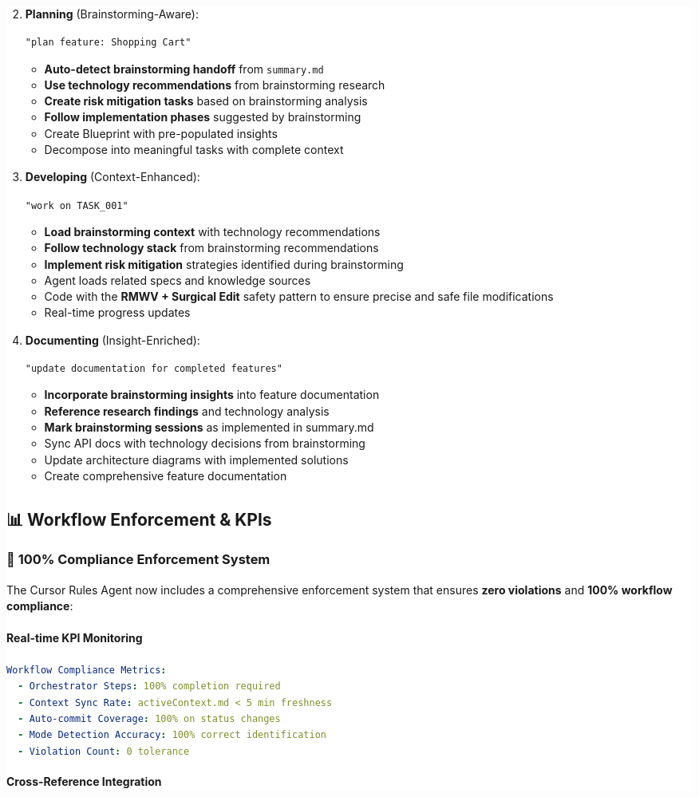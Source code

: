 2. **Planning** (Brainstorming-Aware):
   ```
   "plan feature: Shopping Cart"
   ```
   - **Auto-detect brainstorming handoff** from `summary.md`
   - **Use technology recommendations** from brainstorming research
   - **Create risk mitigation tasks** based on brainstorming analysis
   - **Follow implementation phases** suggested by brainstorming
   - Create Blueprint with pre-populated insights
   - Decompose into meaningful tasks with complete context

3. **Developing** (Context-Enhanced):
   ```
   "work on TASK_001"
   ```
   - **Load brainstorming context** with technology recommendations
   - **Follow technology stack** from brainstorming recommendations
   - **Implement risk mitigation** strategies identified during brainstorming
   - Agent loads related specs and knowledge sources
   - Code with the **RMWV + Surgical Edit** safety pattern to ensure precise and safe file modifications
   - Real-time progress updates

4. **Documenting** (Insight-Enriched):
   ```
   "update documentation for completed features"
   ```
   - **Incorporate brainstorming insights** into feature documentation
   - **Reference research findings** and technology analysis
   - **Mark brainstorming sessions** as implemented in summary.md
   - Sync API docs with technology decisions from brainstorming
   - Update architecture diagrams with implemented solutions
   - Create comprehensive feature documentation

## 📊 Workflow Enforcement & KPIs

### 🚨 **100% Compliance Enforcement System**

The Cursor Rules Agent now includes a comprehensive enforcement system that ensures **zero violations** and **100% workflow compliance**:

#### **Real-time KPI Monitoring**

```yaml
Workflow Compliance Metrics:
  - Orchestrator Steps: 100% completion required
  - Context Sync Rate: activeContext.md < 5 min freshness
  - Auto-commit Coverage: 100% on status changes
  - Mode Detection Accuracy: 100% correct identification
  - Violation Count: 0 tolerance
```

#### **Cross-Reference Integration**
